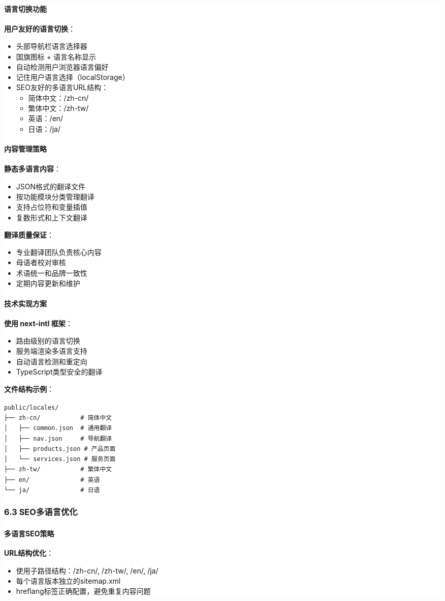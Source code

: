#### 语言切换功能
**用户友好的语言切换**：
- 头部导航栏语言选择器
- 国旗图标 + 语言名称显示
- 自动检测用户浏览器语言偏好
- 记住用户语言选择（localStorage）
- SEO友好的多语言URL结构：
  - 简体中文：/zh-cn/
  - 繁体中文：/zh-tw/  
  - 英语：/en/
  - 日语：/ja/

#### 内容管理策略
**静态多语言内容**：
- JSON格式的翻译文件
- 按功能模块分类管理翻译
- 支持占位符和变量插值
- 复数形式和上下文翻译

**翻译质量保证**：
- 专业翻译团队负责核心内容
- 母语者校对审核
- 术语统一和品牌一致性
- 定期内容更新和维护

#### 技术实现方案
**使用 next-intl 框架**：
- 路由级别的语言切换
- 服务端渲染多语言支持
- 自动语言检测和重定向
- TypeScript类型安全的翻译

**文件结构示例**：
```
public/locales/
├── zh-cn/           # 简体中文
│   ├── common.json  # 通用翻译
│   ├── nav.json     # 导航翻译
│   ├── products.json # 产品页面
│   └── services.json # 服务页面
├── zh-tw/           # 繁体中文
├── en/              # 英语  
└── ja/              # 日语
```

### 6.3 SEO多语言优化

#### 多语言SEO策略
**URL结构优化**：
- 使用子路径结构：/zh-cn/, /zh-tw/, /en/, /ja/
- 每个语言版本独立的sitemap.xml
- hreflang标签正确配置，避免重复内容问题
